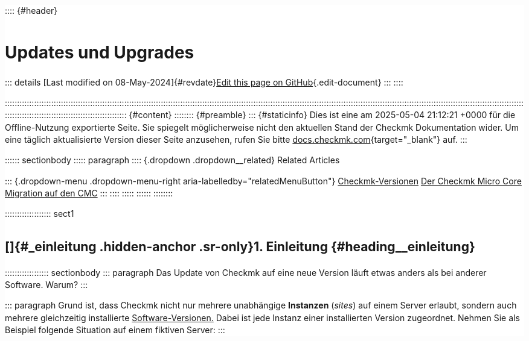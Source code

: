:::: {#header}
# Updates und Upgrades

::: details
[Last modified on 08-May-2024]{#revdate}[Edit this page on
GitHub](https://github.com/Checkmk/checkmk-docs/edit/2.3.0/src/common/de/update.asciidoc){.edit-document}
:::
::::

::::::::::::::::::::::::::::::::::::::::::::::::::::::::::::::::::::::::::::::::::::::::::::::::::::::::::::::::::::::::::::::::::::::::::::::::::::::::::::::::::::::::::::::::::::::::::::::::::::::::::::::::::::::::::::::::::::::::::::::::::::::::::::::::::::::: {#content}
:::::::: {#preamble}
::: {#staticinfo}
Dies ist eine am 2025-05-04 21:12:21 +0000 für die Offline-Nutzung
exportierte Seite. Sie spiegelt möglicherweise nicht den aktuellen Stand
der Checkmk Dokumentation wider. Um eine täglich aktualisierte Version
dieser Seite anzusehen, rufen Sie bitte
[docs.checkmk.com](https://docs.checkmk.com/){target="_blank"} auf.
:::

:::::: sectionbody
::::: paragraph
:::: {.dropdown .dropdown__related}
Related Articles

::: {.dropdown-menu .dropdown-menu-right aria-labelledby="relatedMenuButton"}
[Checkmk-Versionen](cmk_versions.html) [Der Checkmk Micro
Core](cmc.html) [Migration auf den CMC](cmc_migration.html)
:::
::::
:::::
::::::
::::::::

::::::::::::::::::: sect1
## []{#_einleitung .hidden-anchor .sr-only}1. Einleitung {#heading__einleitung}

:::::::::::::::::: sectionbody
::: paragraph
Das Update von Checkmk auf eine neue Version läuft etwas anders als bei
anderer Software. Warum?
:::

::: paragraph
Grund ist, dass Checkmk nicht nur mehrere unabhängige **Instanzen**
(*sites*) auf einem Server erlaubt, sondern auch mehrere gleichzeitig
installierte [Software-Versionen.](cmk_versions.html) Dabei ist jede
Instanz einer installierten Version zugeordnet. Nehmen Sie als Beispiel
folgende Situation auf einem fiktiven Server:
:::

